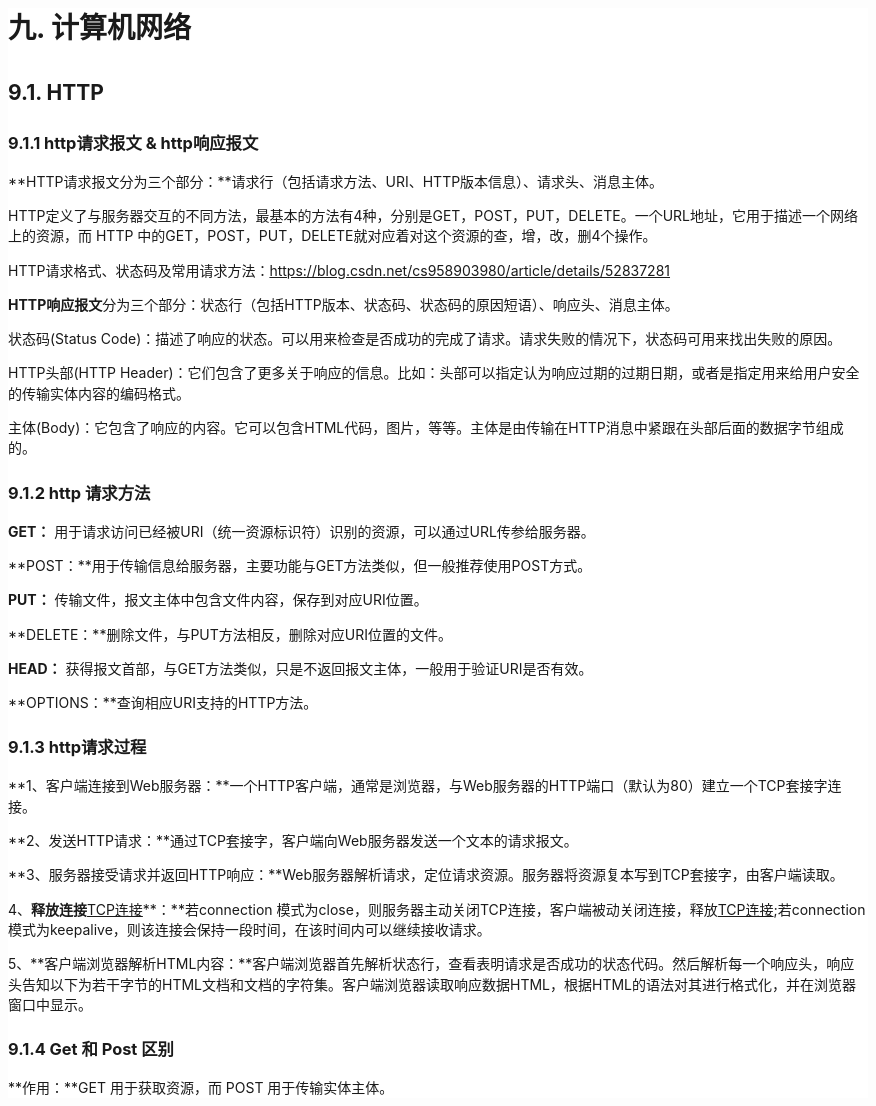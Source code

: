 九. 计算机网络
==============

9.1. HTTP
---------

### 9.1.1 http请求报文 & http响应报文

**HTTP请求报文分为三个部分：**请求行（包括请求方法、URI、HTTP版本信息）、请求头、消息主体。

HTTP定义了与服务器交互的不同方法，最基本的方法有4种，分别是GET，POST，PUT，DELETE。一个URL地址，它用于描述一个网络上的资源，而
HTTP 中的GET，POST，PUT，DELETE就对应着对这个资源的查，增，改，删4个操作。

HTTP请求格式、状态码及常用请求方法：<https://blog.csdn.net/cs958903980/article/details/52837281>

**HTTP响应报文**分为三个部分：状态行（包括HTTP版本、状态码、状态码的原因短语）、响应头、消息主体。

状态码(Status
Code)：描述了响应的状态。可以用来检查是否成功的完成了请求。请求失败的情况下，状态码可用来找出失败的原因。

HTTP头部(HTTP
Header)：它们包含了更多关于响应的信息。比如：头部可以指定认为响应过期的过期日期，或者是指定用来给用户安全的传输实体内容的编码格式。

主体(Body)：它包含了响应的内容。它可以包含HTML代码，图片，等等。主体是由传输在HTTP消息中紧跟在头部后面的数据字节组成的。

### 9.1.2 http 请求方法

**GET：**
用于请求访问已经被URI（统一资源标识符）识别的资源，可以通过URL传参给服务器。

**POST：**用于传输信息给服务器，主要功能与GET方法类似，但一般推荐使用POST方式。

**PUT：** 传输文件，报文主体中包含文件内容，保存到对应URI位置。

**DELETE：**删除文件，与PUT方法相反，删除对应URI位置的文件。

**HEAD：**
获得报文首部，与GET方法类似，只是不返回报文主体，一般用于验证URI是否有效。

**OPTIONS：**查询相应URI支持的HTTP方法。

### 9.1.3 http请求过程

**1、客户端连接到Web服务器：**一个HTTP客户端，通常是浏览器，与Web服务器的HTTP端口（默认为80）建立一个TCP套接字连接。

**2、发送HTTP请求：**通过TCP套接字，客户端向Web服务器发送一个文本的请求报文。

**3、服务器接受请求并返回HTTP响应：**Web服务器解析请求，定位请求资源。服务器将资源复本写到TCP套接字，由客户端读取。

4、**释放连接**[TCP连接](http://www.jianshu.com/p/ef892323e68f)**：**若connection
模式为close，则服务器主动关闭TCP连接，客户端被动关闭连接，释放[TCP连接](http://www.jianshu.com/p/ef892323e68f);若connection
模式为keepalive，则该连接会保持一段时间，在该时间内可以继续接收请求。

5、**客户端浏览器解析HTML内容：**客户端浏览器首先解析状态行，查看表明请求是否成功的状态代码。然后解析每一个响应头，响应头告知以下为若干字节的HTML文档和文档的字符集。客户端浏览器读取响应数据HTML，根据HTML的语法对其进行格式化，并在浏览器窗口中显示。

### 9.1.4 Get 和 Post 区别

**作用：**GET 用于获取资源，而 POST 用于传输实体主体。
